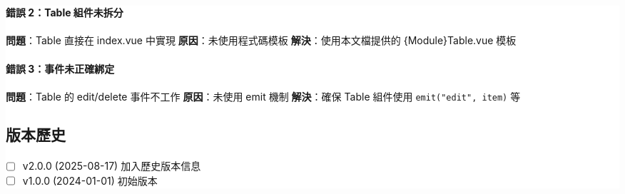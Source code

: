 #### 錯誤 2：Table 組件未拆分

**問題**：Table 直接在 index.vue 中實現
**原因**：未使用程式碼模板
**解決**：使用本文檔提供的 {Module}Table.vue 模板

#### 錯誤 3：事件未正確綁定

**問題**：Table 的 edit/delete 事件不工作
**原因**：未使用 emit 機制
**解決**：確保 Table 組件使用 `emit("edit", item)` 等

## 版本歷史

- [ ] v2.0.0 (2025-08-17) 加入歷史版本信息
- [ ] v1.0.0 (2024-01-01) 初始版本
